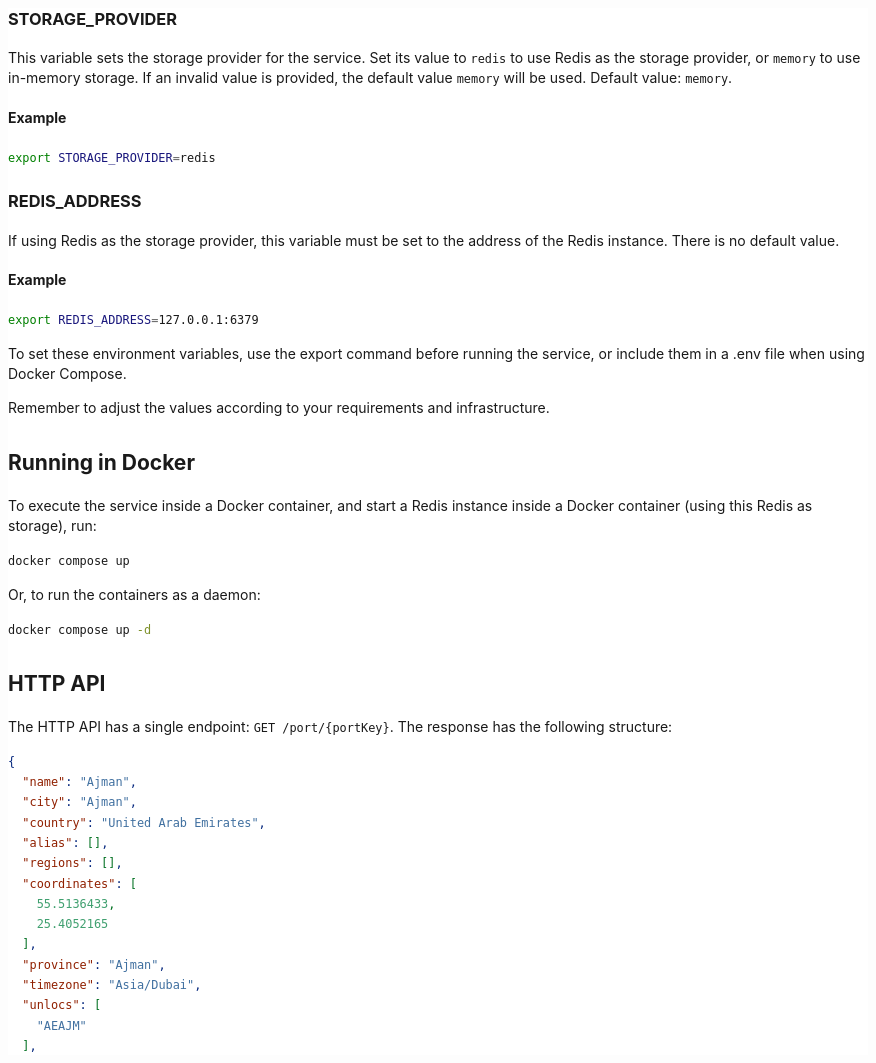 ### STORAGE_PROVIDER

This variable sets the storage provider for the service. Set its value to `redis` to use Redis as the storage provider,
or `memory` to use in-memory storage. If an invalid value is provided, the default value `memory` will be used. Default
value: `memory`.

#### Example

```bash
export STORAGE_PROVIDER=redis
```

### REDIS_ADDRESS

If using Redis as the storage provider, this variable must be set to the address of the Redis instance. There is no
default value.

#### Example

```bash 
export REDIS_ADDRESS=127.0.0.1:6379
```

To set these environment variables, use the export command before running the service, or include them in a .env file
when using Docker Compose.

Remember to adjust the values according to your requirements and infrastructure.

## Running in Docker

To execute the service inside a Docker container, and start a Redis instance inside a Docker container (using this Redis
as storage), run:

```bash
docker compose up
```

Or, to run the containers as a daemon:

```bash
docker compose up -d
```

## HTTP API

The HTTP API has a single endpoint: `GET /port/{portKey}`. The response has the following structure:

```json
{
  "name": "Ajman",
  "city": "Ajman",
  "country": "United Arab Emirates",
  "alias": [],
  "regions": [],
  "coordinates": [
    55.5136433,
    25.4052165
  ],
  "province": "Ajman",
  "timezone": "Asia/Dubai",
  "unlocs": [
    "AEAJM"
  ],
```